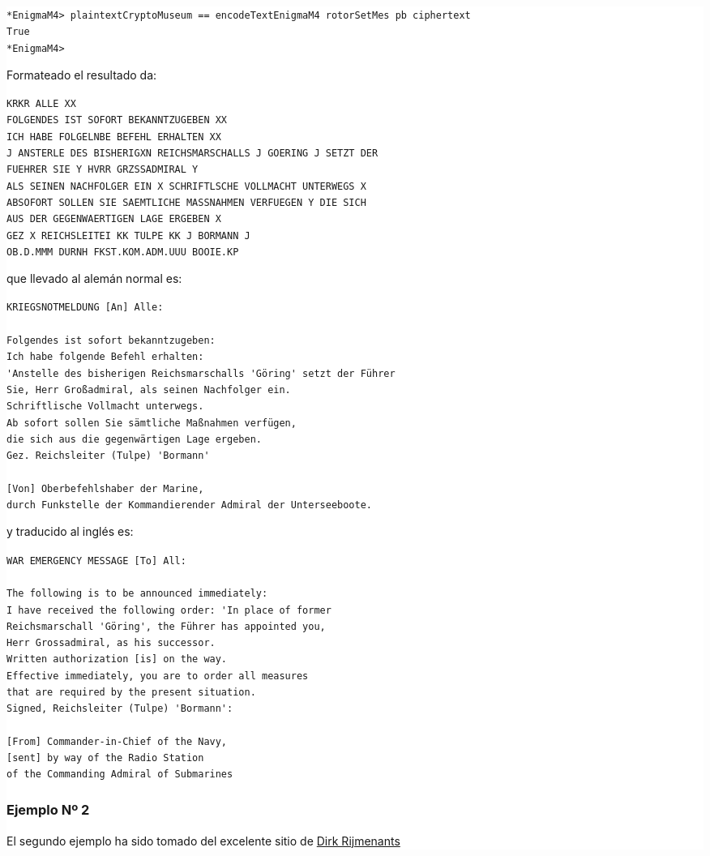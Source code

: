 	*EnigmaM4> plaintextCryptoMuseum == encodeTextEnigmaM4 rotorSetMes pb ciphertext
    True
	*EnigmaM4>

Formateado el resultado da:

	KRKR ALLE XX
	FOLGENDES IST SOFORT BEKANNTZUGEBEN XX
	ICH HABE FOLGELNBE BEFEHL ERHALTEN XX
	J ANSTERLE DES BISHERIGXN REICHSMARSCHALLS J GOERING J SETZT DER
	FUEHRER SIE Y HVRR GRZSSADMIRAL Y
	ALS SEINEN NACHFOLGER EIN X SCHRIFTLSCHE VOLLMACHT UNTERWEGS X
	ABSOFORT SOLLEN SIE SAEMTLICHE MASSNAHMEN VERFUEGEN Y DIE SICH
	AUS DER GEGENWAERTIGEN LAGE ERGEBEN X
	GEZ X REICHSLEITEI KK TULPE KK J BORMANN J
	OB.D.MMM DURNH FKST.KOM.ADM.UUU BOOIE.KP

que llevado al alemán normal es:

	KRIEGSNOTMELDUNG [An] Alle:
	
	Folgendes ist sofort bekanntzugeben:
	Ich habe folgende Befehl erhalten:
	'Anstelle des bisherigen Reichsmarschalls 'Göring' setzt der Führer
	Sie, Herr Großadmiral, als seinen Nachfolger ein.
	Schriftlische Vollmacht unterwegs.
	Ab sofort sollen Sie sämtliche Maßnahmen verfügen,
	die sich aus die gegenwärtigen Lage ergeben.
	Gez. Reichsleiter (Tulpe) 'Bormann'
   
	[Von] Oberbefehlshaber der Marine,
	durch Funkstelle der Kommandierender Admiral der Unterseeboote.


y traducido al inglés es:

	WAR EMERGENCY MESSAGE [To] All:
	
	The following is to be announced immediately:
	I have received the following order: 'In place of former
	Reichsmarschall 'Göring', the Führer has appointed you,
	Herr Grossadmiral, as his successor.
	Written authorization [is] on the way.
	Effective immediately, you are to order all measures
	that are required by the present situation.
	Signed, Reichsleiter (Tulpe) 'Bormann':
	
	[From] Commander-in-Chief of the Navy,
	[sent] by way of the Radio Station
	of the Commanding Admiral of Submarines


### Ejemplo Nº 2

El segundo ejemplo ha sido tomado del excelente sitio de [Dirk
Rijmenants](http://users.telenet.be/d.rijmenants/en/m4project.htm)
